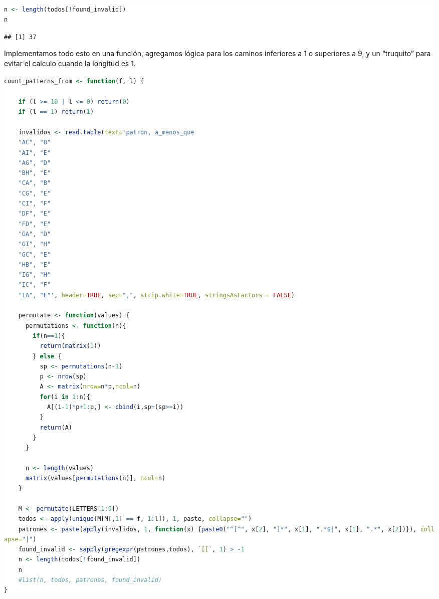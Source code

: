 ``` r
n <- length(todos[!found_invalid])
n
```

    ## [1] 37

Implementamos todo esto en una función, agregamos lógica para los
caminos inferiores a 1 o superiores a 9, y un “truquito” para evitar el
calculo cuando la longitud es 1.

``` r
count_patterns_from <- function(f, l) {
    
    if (l >= 10 | l <= 0) return(0)
    if (l == 1) return(1)
    
    invalidos <- read.table(text='patron, a_menos_que
    "AC", "B"
    "AI", "E"
    "AG", "D"
    "BH", "E"
    "CA", "B"
    "CG", "E"
    "CI", "F"
    "DF", "E"
    "FD", "E"
    "GA", "D"
    "GI", "H"
    "GC", "E"
    "HB", "E"
    "IG", "H"
    "IC", "F"
    "IA", "E"', header=TRUE, sep=",", strip.white=TRUE, stringsAsFactors = FALSE)
    
    permutate <- function(values) {
      permutations <- function(n){
        if(n==1){
          return(matrix(1))
        } else {
          sp <- permutations(n-1)
          p <- nrow(sp)
          A <- matrix(nrow=n*p,ncol=n)
          for(i in 1:n){
            A[(i-1)*p+1:p,] <- cbind(i,sp+(sp>=i))
          }
          return(A)
        }
      }
      
      n <- length(values)
      matrix(values[permutations(n)], ncol=n)
    }
    
    M <- permutate(LETTERS[1:9])
    todos <- apply(unique(M[M[,1] == f, 1:l]), 1, paste, collapse="")
    patrones <- paste(apply(invalidos, 1, function(x) {paste0("^[^", x[2], "]*", x[1], ".*$|", x[1], ".*", x[2])}), collapse="|")
    found_invalid <- sapply(gregexpr(patrones,todos), `[[`, 1) > -1
    n <- length(todos[!found_invalid])
    n
    #list(n, todos, patrones, found_invalid)
}
```
